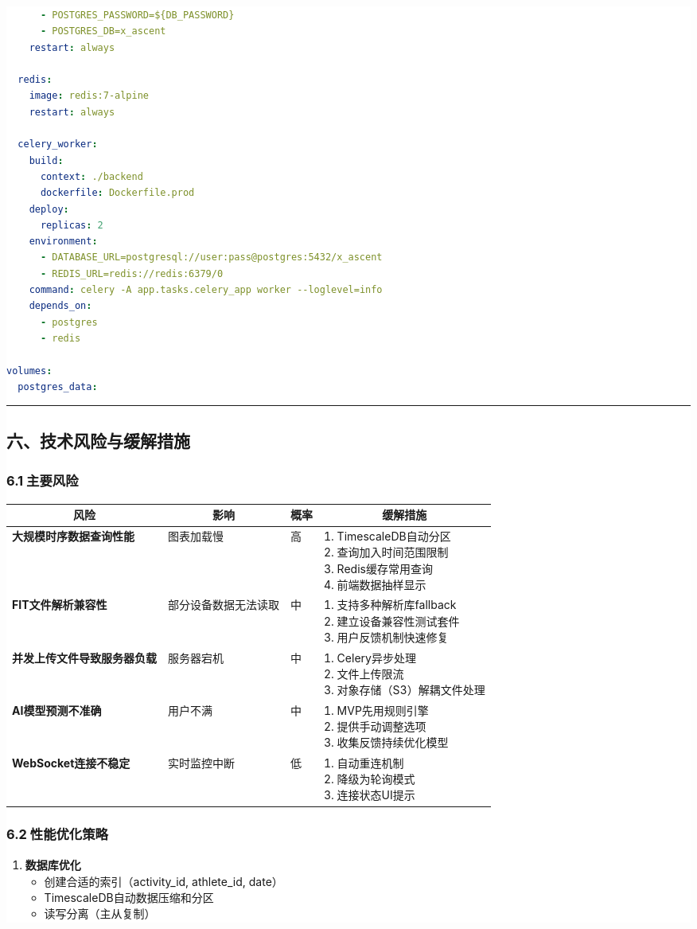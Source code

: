 ```yaml
      - POSTGRES_PASSWORD=${DB_PASSWORD}
      - POSTGRES_DB=x_ascent
    restart: always
  
  redis:
    image: redis:7-alpine
    restart: always
  
  celery_worker:
    build:
      context: ./backend
      dockerfile: Dockerfile.prod
    deploy:
      replicas: 2
    environment:
      - DATABASE_URL=postgresql://user:pass@postgres:5432/x_ascent
      - REDIS_URL=redis://redis:6379/0
    command: celery -A app.tasks.celery_app worker --loglevel=info
    depends_on:
      - postgres
      - redis

volumes:
  postgres_data:
```

---

## 六、技术风险与缓解措施

### 6.1 主要风险

| 风险 | 影响 | 概率 | 缓解措施 |
|------|------|------|---------|
| **大规模时序数据查询性能** | 图表加载慢 | 高 | 1. TimescaleDB自动分区<br>2. 查询加入时间范围限制<br>3. Redis缓存常用查询<br>4. 前端数据抽样显示 |
| **FIT文件解析兼容性** | 部分设备数据无法读取 | 中 | 1. 支持多种解析库fallback<br>2. 建立设备兼容性测试套件<br>3. 用户反馈机制快速修复 |
| **并发上传文件导致服务器负载** | 服务器宕机 | 中 | 1. Celery异步处理<br>2. 文件上传限流<br>3. 对象存储（S3）解耦文件处理 |
| **AI模型预测不准确** | 用户不满 | 中 | 1. MVP先用规则引擎<br>2. 提供手动调整选项<br>3. 收集反馈持续优化模型 |
| **WebSocket连接不稳定** | 实时监控中断 | 低 | 1. 自动重连机制<br>2. 降级为轮询模式<br>3. 连接状态UI提示 |

### 6.2 性能优化策略

1. **数据库优化**
   - 创建合适的索引（activity_id, athlete_id, date）
   - TimescaleDB自动数据压缩和分区
   - 读写分离（主从复制）
